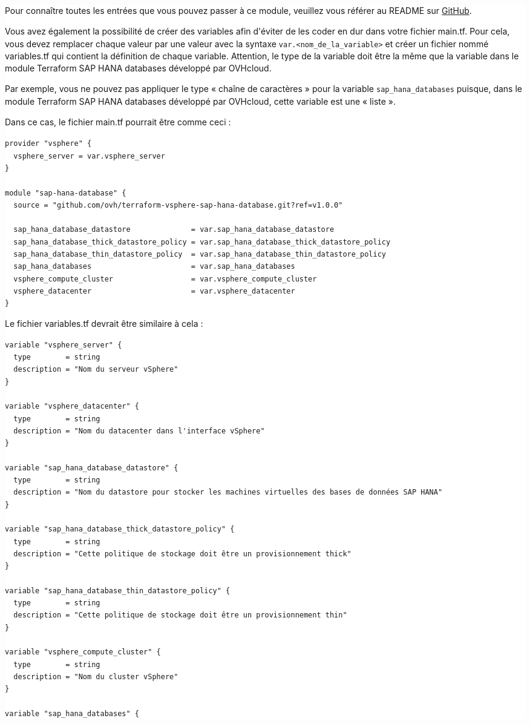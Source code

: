 Pour connaître toutes les entrées que vous pouvez passer à ce module, veuillez vous référer au README sur [GitHub](https://github.com/ovh/terraform-vsphere-sap-hana-database).

Vous avez également la possibilité de créer des variables afin d'éviter de les coder en dur dans votre fichier main.tf. Pour cela, vous devez remplacer chaque valeur par une valeur avec la syntaxe `var.<nom_de_la_variable>` et créer un fichier nommé variables.tf qui contient la définition de chaque variable. Attention, le type de la variable doit être la même que la variable dans le module Terraform SAP HANA databases développé par OVHcloud.

Par exemple, vous ne pouvez pas appliquer le type « chaîne de caractères » pour la variable `sap_hana_databases` puisque, dans le module Terraform SAP HANA databases développé par OVHcloud, cette variable est une « liste ».

Dans ce cas, le fichier main.tf pourrait être comme ceci :

```hcl
provider "vsphere" {
  vsphere_server = var.vsphere_server
}
 
module "sap-hana-database" {
  source = "github.com/ovh/terraform-vsphere-sap-hana-database.git?ref=v1.0.0"
 
  sap_hana_database_datastore              = var.sap_hana_database_datastore
  sap_hana_database_thick_datastore_policy = var.sap_hana_database_thick_datastore_policy
  sap_hana_database_thin_datastore_policy  = var.sap_hana_database_thin_datastore_policy
  sap_hana_databases                       = var.sap_hana_databases
  vsphere_compute_cluster                  = var.vsphere_compute_cluster
  vsphere_datacenter                       = var.vsphere_datacenter
}
```

Le fichier variables.tf devrait être similaire à cela :

```hcl
variable "vsphere_server" {
  type        = string
  description = "Nom du serveur vSphere"
}
 
variable "vsphere_datacenter" {
  type        = string
  description = "Nom du datacenter dans l'interface vSphere"
}
 
variable "sap_hana_database_datastore" {
  type        = string
  description = "Nom du datastore pour stocker les machines virtuelles des bases de données SAP HANA"
}

variable "sap_hana_database_thick_datastore_policy" {
  type        = string
  description = "Cette politique de stockage doit être un provisionnement thick"
}

variable "sap_hana_database_thin_datastore_policy" {
  type        = string
  description = "Cette politique de stockage doit être un provisionnement thin"
}

variable "vsphere_compute_cluster" {
  type        = string
  description = "Nom du cluster vSphere"
}
 
variable "sap_hana_databases" {
```